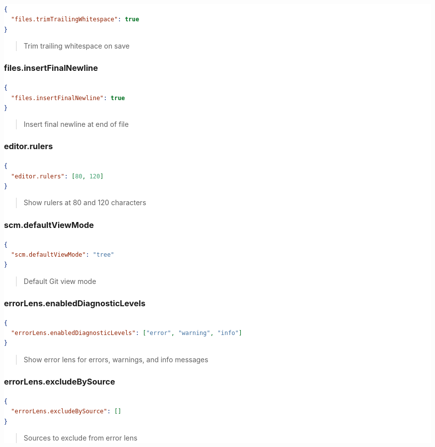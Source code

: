 ```json
{
  "files.trimTrailingWhitespace": true
}
```

> Trim trailing whitespace on save

### files.insertFinalNewline

```json
{
  "files.insertFinalNewline": true
}
```

> Insert final newline at end of file

### editor.rulers

```json
{
  "editor.rulers": [80, 120]
}
```

> Show rulers at 80 and 120 characters

### scm.defaultViewMode

```json
{
  "scm.defaultViewMode": "tree"
}
```

> Default Git view mode

### errorLens.enabledDiagnosticLevels

```json
{
  "errorLens.enabledDiagnosticLevels": ["error", "warning", "info"]
}
```

> Show error lens for errors, warnings, and info messages

### errorLens.excludeBySource

```json
{
  "errorLens.excludeBySource": []
}
```

> Sources to exclude from error lens
